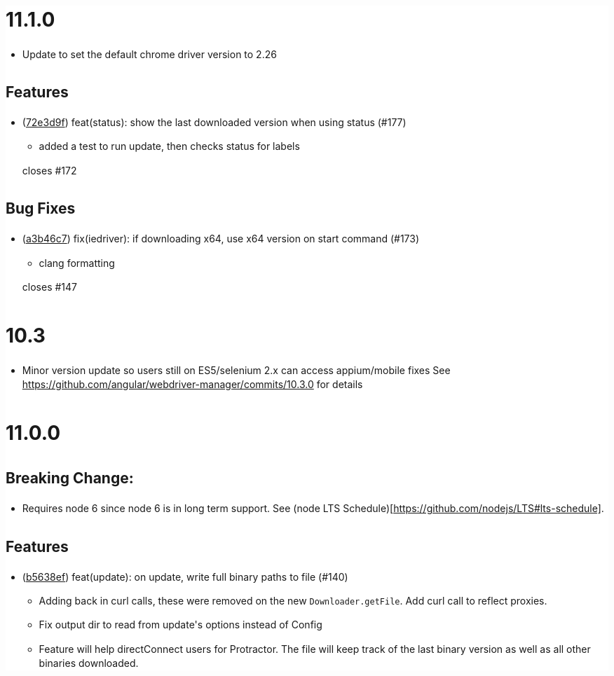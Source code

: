 # 11.1.0

- Update to set the default chrome driver version to 2.26

## Features

- ([72e3d9f](https://github.com/angular/webdriver-manager/commit/72e3d9f341f1d0ba190036a72938e727d83840c7))
  feat(status): show the last downloaded version when using status (#177)

  - added a test to run update, then checks status for labels

  closes #172

## Bug Fixes

- ([a3b46c7](https://github.com/angular/webdriver-manager/commit/a3b46c7a2ae59357b00fe5ce81d36964d6b0d45c))
  fix(iedriver): if downloading x64, use x64 version on start command (#173)

  - clang formatting

  closes #147

# 10.3

- Minor version update so users still on ES5/selenium 2.x can access appium/mobile fixes
  See https://github.com/angular/webdriver-manager/commits/10.3.0 for details


# 11.0.0

## Breaking Change:

- Requires node 6 since node 6 is in long term support. See (node LTS Schedule)[https://github.com/nodejs/LTS#lts-schedule].

## Features
- ([b5638ef](https://github.com/angular/webdriver-manager/commit/b5638ef0861843e1d42220af515adc3e03a2b65a))
  feat(update): on update, write full binary paths to file (#140)

  - Adding back in curl calls, these were removed on the new
   `Downloader.getFile`. Add curl call to reflect proxies.

  - Fix output dir to read from update's options instead of Config

  - Feature will help directConnect users for Protractor. The file
   will keep track of the last binary version as well as all other
   binaries downloaded.
